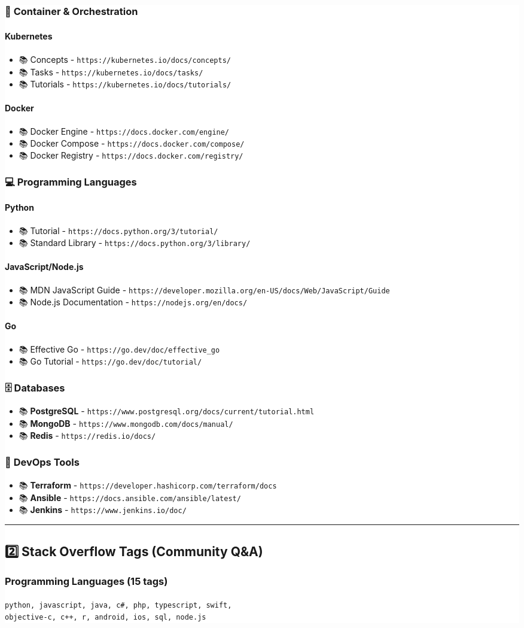 ### 🐳 **Container & Orchestration**

#### Kubernetes

- 📚 Concepts - `https://kubernetes.io/docs/concepts/`
- 📚 Tasks - `https://kubernetes.io/docs/tasks/`
- 📚 Tutorials - `https://kubernetes.io/docs/tutorials/`

#### Docker

- 📚 Docker Engine - `https://docs.docker.com/engine/`
- 📚 Docker Compose - `https://docs.docker.com/compose/`
- 📚 Docker Registry - `https://docs.docker.com/registry/`

### 💻 **Programming Languages**

#### Python

- 📚 Tutorial - `https://docs.python.org/3/tutorial/`
- 📚 Standard Library - `https://docs.python.org/3/library/`

#### JavaScript/Node.js

- 📚 MDN JavaScript Guide - `https://developer.mozilla.org/en-US/docs/Web/JavaScript/Guide`
- 📚 Node.js Documentation - `https://nodejs.org/en/docs/`

#### Go

- 📚 Effective Go - `https://go.dev/doc/effective_go`
- 📚 Go Tutorial - `https://go.dev/doc/tutorial/`

### 🗄️ **Databases**

- 📚 **PostgreSQL** - `https://www.postgresql.org/docs/current/tutorial.html`
- 📚 **MongoDB** - `https://www.mongodb.com/docs/manual/`
- 📚 **Redis** - `https://redis.io/docs/`

### 🔧 **DevOps Tools**

- 📚 **Terraform** - `https://developer.hashicorp.com/terraform/docs`
- 📚 **Ansible** - `https://docs.ansible.com/ansible/latest/`
- 📚 **Jenkins** - `https://www.jenkins.io/doc/`

---

## 2️⃣ Stack Overflow Tags (Community Q&A)

### Programming Languages (15 tags)

```
python, javascript, java, c#, php, typescript, swift,
objective-c, c++, r, android, ios, sql, node.js
```

